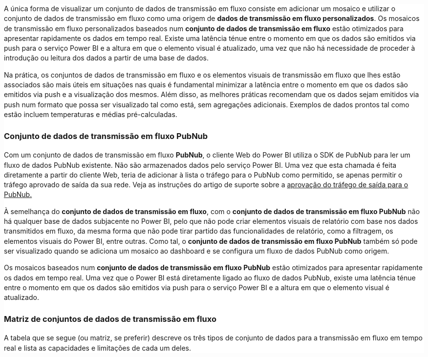 A única forma de visualizar um conjunto de dados de transmissão em fluxo consiste em adicionar um mosaico e utilizar o conjunto de dados de transmissão em fluxo como uma origem de **dados de transmissão em fluxo personalizados**. Os mosaicos de transmissão em fluxo personalizados baseados num **conjunto de dados de transmissão em fluxo** estão otimizados para apresentar rapidamente os dados em tempo real. Existe uma latência ténue entre o momento em que os dados são emitidos via push para o serviço Power BI e a altura em que o elemento visual é atualizado, uma vez que não há necessidade de proceder à introdução ou leitura dos dados a partir de uma base de dados.

Na prática, os conjuntos de dados de transmissão em fluxo e os elementos visuais de transmissão em fluxo que lhes estão associados são mais úteis em situações nas quais é fundamental minimizar a latência entre o momento em que os dados são emitidos via push e a visualização dos mesmos. Além disso, as melhores práticas recomendam que os dados sejam emitidos via push num formato que possa ser visualizado tal como está, sem agregações adicionais. Exemplos de dados prontos tal como estão incluem temperaturas e médias pré-calculadas.

### <a name="pubnub-streaming-dataset"></a>Conjunto de dados de transmissão em fluxo PubNub
Com um conjunto de dados de transmissão em fluxo **PubNub**, o cliente Web do Power BI utiliza o SDK de PubNub para ler um fluxo de dados PubNub existente. Não são armazenados dados pelo serviço Power BI. Uma vez que esta chamada é feita diretamente a partir do cliente Web, teria de adicionar à lista o tráfego para o PubNub como permitido, se apenas permitir o tráfego aprovado de saída da sua rede. Veja as instruções do artigo de suporte sobre a [aprovação do tráfego de saída para o PubNub.](https://support.pubnub.com/hc/en-us/articles/360051496672-Can-I-whitelist-IPs-for-PubNub-traffic-)

À semelhança do **conjunto de dados de transmissão em fluxo**, com o **conjunto de dados de transmissão em fluxo PubNub** não há qualquer base de dados subjacente no Power BI, pelo que não pode criar elementos visuais de relatório com base nos dados transmitidos em fluxo, da mesma forma que não pode tirar partido das funcionalidades de relatório, como a filtragem, os elementos visuais do Power BI, entre outras. Como tal, o **conjunto de dados de transmissão em fluxo PubNub** também só pode ser visualizado quando se adiciona um mosaico ao dashboard e se configura um fluxo de dados PubNub como origem.

Os mosaicos baseados num **conjunto de dados de transmissão em fluxo PubNub** estão otimizados para apresentar rapidamente os dados em tempo real. Uma vez que o Power BI está diretamente ligado ao fluxo de dados PubNub, existe uma latência ténue entre o momento em que os dados são emitidos via push para o serviço Power BI e a altura em que o elemento visual é atualizado.

### <a name="streaming-dataset-matrix"></a>Matriz de conjuntos de dados de transmissão em fluxo
A tabela que se segue (ou matriz, se preferir) descreve os três tipos de conjunto de dados para a transmissão em fluxo em tempo real e lista as capacidades e limitações de cada um deles.
